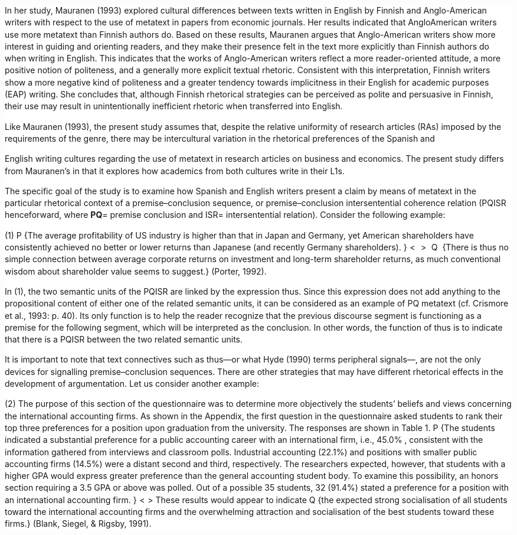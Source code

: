 In her study, Mauranen (1993) explored cultural differences between texts written in English by Finnish and Anglo-American writers with respect to the use of metatext in papers from economic journals. Her results indicated that AngloAmerican writers use more metatext than Finnish authors do. Based on these results, Mauranen argues that Anglo-American writers show more interest in guiding and orienting readers, and they make their presence felt in the text more explicitly than Finnish authors do when writing in English. This indicates that the works of Anglo-American writers reflect a more reader-oriented attitude, a more positive notion of politeness, and a generally more explicit textual rhetoric. Consistent with this interpretation, Finnish writers show a more negative kind of politeness and a greater tendency towards implicitness in their English for academic purposes (EAP) writing. She concludes that, although Finnish rhetorical strategies can be perceived as polite and persuasive in Finnish, their use may result in unintentionally inefficient rhetoric when transferred into English.

Like Mauranen (1993), the present study assumes that, despite the relative uniformity of research articles (RAs) imposed by the requirements of the genre, there may be intercultural variation in the rhetorical preferences of the Spanish and

English writing cultures regarding the use of metatext in research articles on business and economics. The present study differs from Mauranen’s in that it explores how academics from both cultures write in their L1s.

The specific goal of the study is to examine how Spanish and English writers present a claim by means of metatext in the particular rhetorical context of a premise–conclusion sequence, or premise–conclusion intersentential coherence relation (PQISR henceforward, where $\mathbf { P Q } =$ premise conclusion and $\mathrm { I S R } =$ intersentential relation). Consider the following example:

(1) P {The average profitability of US industry is higher than that in Japan and Germany, yet American shareholders have consistently achieved no better or lower returns than Japanese (and recently Germany shareholders). $\} < > \mathrm { ~ Q ~ }$ {There is thus no simple connection between average corporate returns on investment and long-term shareholder returns, as much conventional wisdom about shareholder value seems to suggest.} (Porter, 1992).

In (1), the two semantic units of the PQISR are linked by the expression thus. Since this expression does not add anything to the propositional content of either one of the related semantic units, it can be considered as an example of PQ metatext (cf. Crismore et al., 1993: p. 40). Its only function is to help the reader recognize that the previous discourse segment is functioning as a premise for the following segment, which will be interpreted as the conclusion. In other words, the function of thus is to indicate that there is a PQISR between the two related semantic units.

It is important to note that text connectives such as thus—or what Hyde (1990) terms peripheral signals—, are not the only devices for signalling premise–conclusion sequences. There are other strategies that may have different rhetorical effects in the development of argumentation. Let us consider another example:

(2) The purpose of this section of the questionnaire was to determine more objectively the students’ beliefs and views concerning the international accounting firms. As shown in the Appendix, the first question in the questionnaire asked students to rank their top three preferences for a position upon graduation from the university. The responses are shown in Table 1. P {The students indicated a substantial preference for a public accounting career with an international firm, i.e., $4 5 . 0 \%$ , consistent with the information gathered from interviews and classroom polls. Industrial accounting $( 2 2 . 1 \% )$ and positions with smaller public accounting firms $( 1 4 . 5 \% )$ were a distant second and third, respectively. The researchers expected, however, that students with a higher GPA would express greater preference than the general accounting student body. To examine this possibility, an honors section requiring a 3.5 GPA or above was polled. Out of a possible 35 students, 32 $( 9 1 . 4 \% )$ stated a preference for a position with an international accounting firm. $\} < >$ These results would appear to indicate Q {the expected strong socialisation of all students toward the international accounting firms and the overwhelming attraction and socialisation of the best students toward these firms.} (Blank, Siegel, & Rigsby, 1991).

